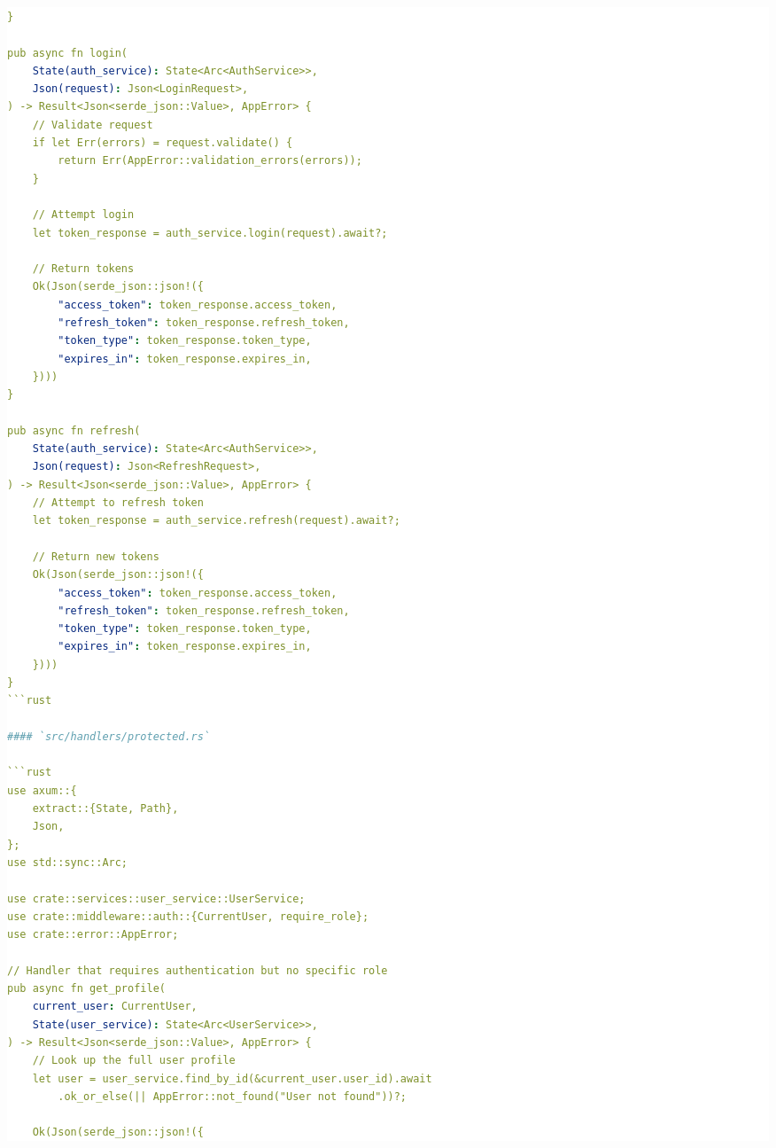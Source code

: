 ```yaml
}

pub async fn login(
    State(auth_service): State<Arc<AuthService>>,
    Json(request): Json<LoginRequest>,
) -> Result<Json<serde_json::Value>, AppError> {
    // Validate request
    if let Err(errors) = request.validate() {
        return Err(AppError::validation_errors(errors));
    }
    
    // Attempt login
    let token_response = auth_service.login(request).await?;
    
    // Return tokens
    Ok(Json(serde_json::json!({
        "access_token": token_response.access_token,
        "refresh_token": token_response.refresh_token,
        "token_type": token_response.token_type,
        "expires_in": token_response.expires_in,
    })))
}

pub async fn refresh(
    State(auth_service): State<Arc<AuthService>>,
    Json(request): Json<RefreshRequest>,
) -> Result<Json<serde_json::Value>, AppError> {
    // Attempt to refresh token
    let token_response = auth_service.refresh(request).await?;
    
    // Return new tokens
    Ok(Json(serde_json::json!({
        "access_token": token_response.access_token,
        "refresh_token": token_response.refresh_token,
        "token_type": token_response.token_type,
        "expires_in": token_response.expires_in,
    })))
}
```rust

#### `src/handlers/protected.rs`

```rust
use axum::{
    extract::{State, Path},
    Json,
};
use std::sync::Arc;

use crate::services::user_service::UserService;
use crate::middleware::auth::{CurrentUser, require_role};
use crate::error::AppError;

// Handler that requires authentication but no specific role
pub async fn get_profile(
    current_user: CurrentUser,
    State(user_service): State<Arc<UserService>>,
) -> Result<Json<serde_json::Value>, AppError> {
    // Look up the full user profile
    let user = user_service.find_by_id(&current_user.user_id).await
        .ok_or_else(|| AppError::not_found("User not found"))?;
    
    Ok(Json(serde_json::json!({
```